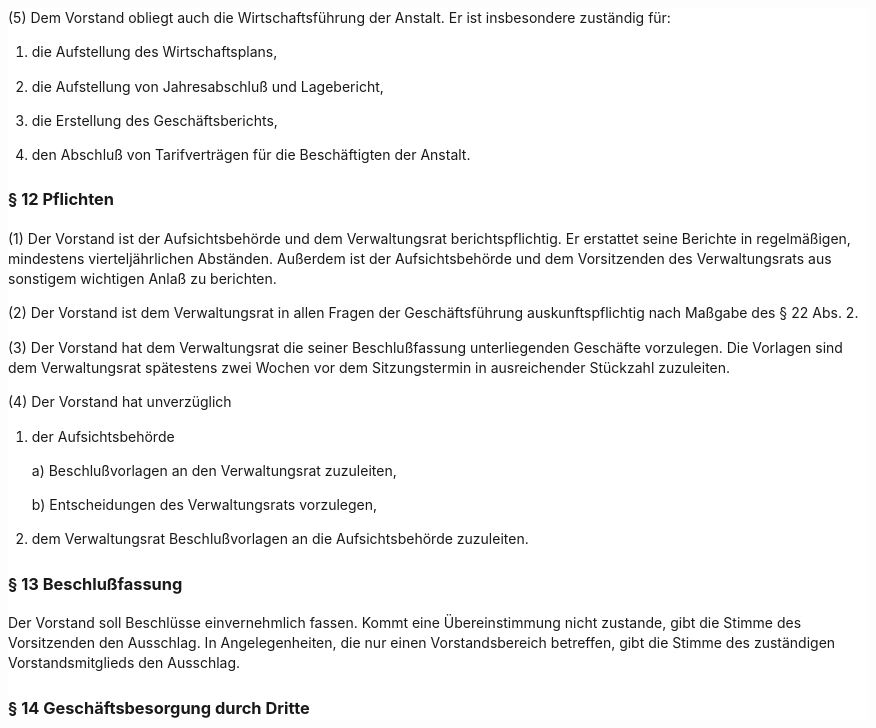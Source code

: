(5) Dem Vorstand obliegt auch die Wirtschaftsführung der Anstalt. Er
ist insbesondere zuständig für:

1.  die Aufstellung des Wirtschaftsplans,


2.  die Aufstellung von Jahresabschluß und Lagebericht,


3.  die Erstellung des Geschäftsberichts,


4.  den Abschluß von Tarifverträgen für die Beschäftigten der Anstalt.





### § 12 Pflichten

(1) Der Vorstand ist der Aufsichtsbehörde und dem Verwaltungsrat
berichtspflichtig. Er erstattet seine Berichte in regelmäßigen,
mindestens vierteljährlichen Abständen. Außerdem ist der
Aufsichtsbehörde und dem Vorsitzenden des Verwaltungsrats aus
sonstigem wichtigen Anlaß zu berichten.

(2) Der Vorstand ist dem Verwaltungsrat in allen Fragen der
Geschäftsführung auskunftspflichtig nach Maßgabe des § 22 Abs. 2.

(3) Der Vorstand hat dem Verwaltungsrat die seiner Beschlußfassung
unterliegenden Geschäfte vorzulegen. Die Vorlagen sind dem
Verwaltungsrat spätestens zwei Wochen vor dem Sitzungstermin in
ausreichender Stückzahl zuzuleiten.

(4) Der Vorstand hat unverzüglich

1.  der Aufsichtsbehörde

    a)  Beschlußvorlagen an den Verwaltungsrat zuzuleiten,


    b)  Entscheidungen des Verwaltungsrats vorzulegen,





2.  dem Verwaltungsrat Beschlußvorlagen an die Aufsichtsbehörde
    zuzuleiten.





### § 13 Beschlußfassung

Der Vorstand soll Beschlüsse einvernehmlich fassen. Kommt eine
Übereinstimmung nicht zustande, gibt die Stimme des Vorsitzenden den
Ausschlag. In Angelegenheiten, die nur einen Vorstandsbereich
betreffen, gibt die Stimme des zuständigen Vorstandsmitglieds den
Ausschlag.


### § 14 Geschäftsbesorgung durch Dritte
